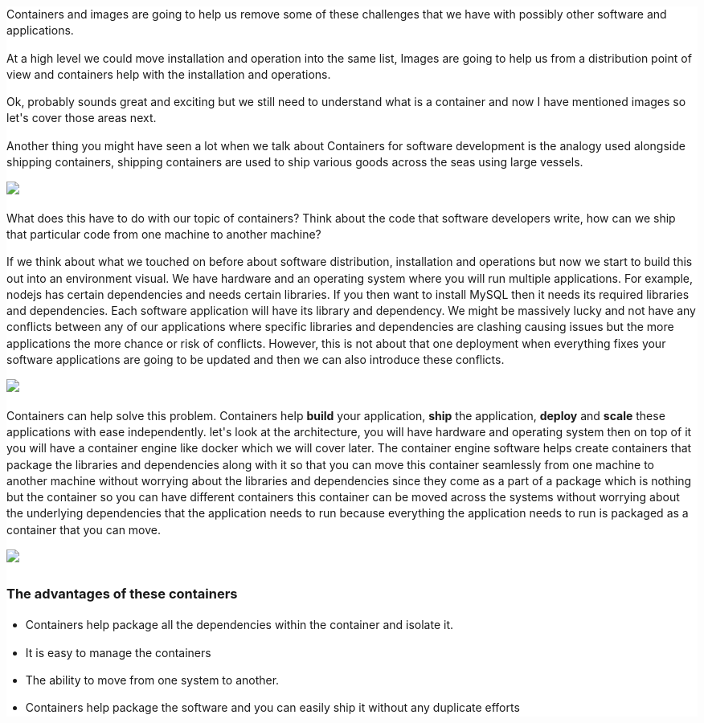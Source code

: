 Containers and images are going to help us remove some of these challenges that we have with possibly other software and applications. 

At a high level we could move installation and operation into the same list, Images are going to help us from a distribution point of view and containers help with the installation and operations. 

Ok, probably sounds great and exciting but we still need to understand what is a container and now I have mentioned images so let's cover those areas next. 

Another thing you might have seen a lot when we talk about Containers for software development is the analogy used alongside shipping containers, shipping containers are used to ship various goods across the seas using large vessels. 

![](Images/Day42_Containers5.png)

What does this have to do with our topic of containers? Think about the code that software developers write, how can we ship that particular code from one machine to another machine?

If we think about what we touched on before about software distribution, installation and operations but now we start to build this out into an environment visual. We have hardware and an operating system where you will run multiple applications. For example, nodejs has certain dependencies and needs certain libraries. If you then want to install MySQL then it needs its required libraries and dependencies. Each software application will have its library and dependency. We might be massively lucky and not have any conflicts between any of our applications where specific libraries and dependencies are clashing causing issues but the more applications the more chance or risk of conflicts. However, this is not about that one deployment when everything fixes your software applications are going to be updated and then we can also introduce these conflicts. 

![](Images/Day42_Containers6.png)

Containers can help solve this problem. Containers help **build** your application, **ship** the application, **deploy** and **scale** these applications with ease independently. let's look at the architecture, you will have hardware and operating system then on top of it you will have a container engine like docker which we will cover later. The container engine software helps create containers that package the libraries and dependencies along with it so that you can move this container seamlessly from one machine to another machine without worrying about the libraries and dependencies since they come as a part of a package which is nothing but the container so you can have different containers this container can be moved across the systems without worrying about the underlying dependencies that the application
needs to run because everything the application needs to run is packaged as
a container that you can move. 

![](Images/Day42_Containers7.png)

### The advantages of these containers 

- Containers help package all the dependencies within the container and
isolate it. 

- It is easy to manage the containers 

- The ability to move from one system to another. 

- Containers help package the software and you can easily ship it without any duplicate efforts 
